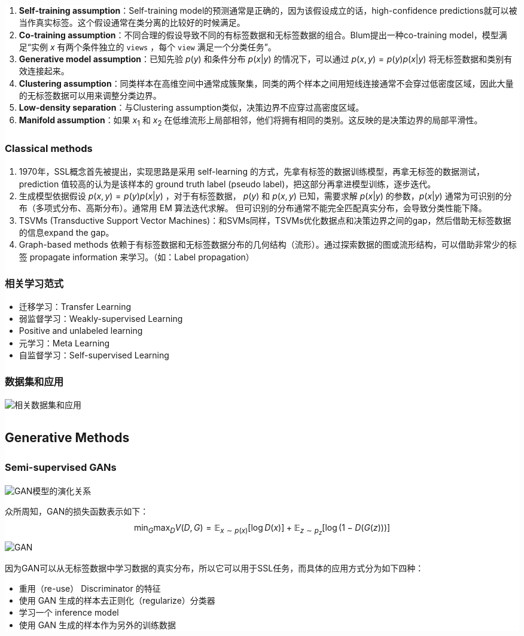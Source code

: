 1. **Self-training assumption**：Self-training model的预测通常是正确的，因为该假设成立的话，high-confidence predictions就可以被当作真实标签。这个假设通常在类分离的比较好的时候满足。
2. **Co-training assumption**：不同合理的假设导致不同的有标签数据和无标签数据的组合。Blum提出一种co-training model，模型满足“实例 $x$ 有两个条件独立的 `views` ，每个 `view` 满足一个分类任务”。
3. **Generative model assumption**：已知先验 $p(y)$ 和条件分布 $p(x|y)$ 的情况下，可以通过 $p(x,y)=p(y)p(x|y)$ 将无标签数据和类别有效连接起来。
4. **Clustering assumption**：同类样本在高维空间中通常成簇聚集，同类的两个样本之间用短线连接通常不会穿过低密度区域，因此大量的无标签数据可以用来调整分类边界。
5. **Low-density separation**：与Clustering assumption类似，决策边界不应穿过高密度区域。
6. **Manifold assumption**：如果 $x_1$ 和 $x_2$ 在低维流形上局部相邻，他们将拥有相同的类别。这反映的是决策边界的局部平滑性。

### Classical methods

1. 1970年，SSL概念首先被提出，实现思路是采用 self-learning 的方式，先拿有标签的数据训练模型，再拿无标签的数据测试，prediction 值较高的认为是该样本的 ground truth label (pseudo label)，把这部分再拿进模型训练，逐步迭代。
2. 生成模型依据假设 $p(x,y)=p(y)p(x|y)$ ，对于有标签数据， $p(y)$ 和 $p(x,y)$ 已知，需要求解 $p(x|y)$ 的参数，$p(x|y)$ 通常为可识别的分布（多项式分布、高斯分布）。通常用 EM 算法迭代求解。 但可识别的分布通常不能完全匹配真实分布，会导致分类性能下降。
3. TSVMs (Transductive Support Vector Machines)：和SVMs同样，TSVMs优化数据点和决策边界之间的gap，然后借助无标签数据的信息expand the gap。
4. Graph-based methods 依赖于有标签数据和无标签数据分布的几何结构（流形）。通过探索数据的图或流形结构，可以借助非常少的标签 propagate information 来学习。（如：Label propagation）

### 相关学习范式

- 迁移学习：Transfer Learning
- 弱监督学习：Weakly-supervised Learning
- Positive and unlabeled learning
- 元学习：Meta Learning
- 自监督学习：Self-supervised Learning

### 数据集和应用



![相关数据集和应用](https://gitee.com/miraclefish/picgo/raw/master/notebookPic/Datasets.png "相关数据集和应用")



## Generative Methods

### Semi-supervised GANs

![GAN模型的演化关系](https://gitee.com/miraclefish/picgo/raw/master/notebookPic/20211116153818.png "GAN模型的演化关系")

众所周知，GAN的损失函数表示如下：
$$
\min _{G} \max _{D} V(D, G) = \mathbb{E} _{x \sim p(x)} [\log D(x)] + \mathbb{E} _{z \sim p _{z}} [\log (1-D(G(z)))]
$$
![GAN](https://gitee.com/miraclefish/picgo/raw/master/notebookPic/20211116154949.png "GAN")

因为GAN可以从无标签数据中学习数据的真实分布，所以它可以用于SSL任务，而具体的应用方式分为如下四种：

- 重用（re-use） Discriminator 的特征
- 使用 GAN 生成的样本去正则化（regularize）分类器
- 学习一个 inference model
- 使用 GAN 生成的样本作为另外的训练数据
